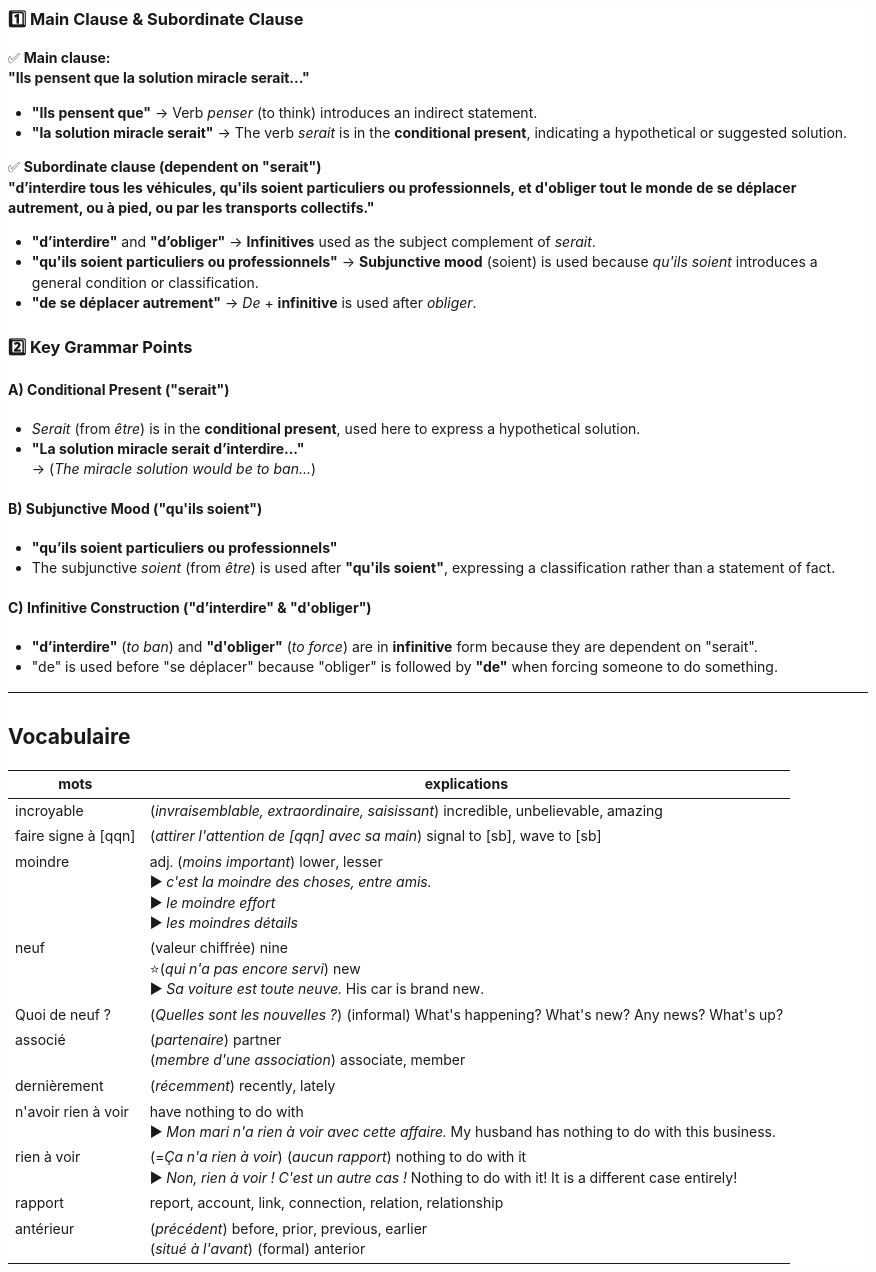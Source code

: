 
### **1️⃣ Main Clause & Subordinate Clause**  
✅ **Main clause:**  
**"Ils pensent que la solution miracle serait..."**  
- **"Ils pensent que"** → Verb *penser* (to think) introduces an indirect statement.  
- **"la solution miracle serait"** → The verb *serait* is in the **conditional present**, indicating a hypothetical or suggested solution.  

✅ **Subordinate clause (dependent on "serait")**  
**"d’interdire tous les véhicules, qu'ils soient particuliers ou professionnels, et d'obliger tout le monde de se déplacer autrement, ou à pied, ou par les transports collectifs."**  
- **"d’interdire"** and **"d’obliger"** → **Infinitives** used as the subject complement of *serait*.  
- **"qu'ils soient particuliers ou professionnels"** → **Subjunctive mood** (soient) is used because *qu'ils soient* introduces a general condition or classification.  
- **"de se déplacer autrement"** → *De* + **infinitive** is used after *obliger*.  


### **2️⃣ Key Grammar Points**  

#### **A) Conditional Present ("serait")**  
- *Serait* (from *être*) is in the **conditional present**, used here to express a hypothetical solution.  
- **"La solution miracle serait d’interdire..."**  
  → (*The miracle solution would be to ban...*)  

#### **B) Subjunctive Mood ("qu'ils soient")**  
- **"qu’ils soient particuliers ou professionnels"**  
- The subjunctive *soient* (from *être*) is used after **"qu'ils soient"**, expressing a classification rather than a statement of fact.  

#### **C) Infinitive Construction ("d’interdire" & "d'obliger")**  
- **"d’interdire"** (*to ban*) and **"d'obliger"** (*to force*) are in **infinitive** form because they are dependent on "serait".  
- "de" is used before "se déplacer" because "obliger" is followed by **"de"** when forcing someone to do something.  


---

## Vocabulaire

| mots | explications |
| ---- | ---- | 
| incroyable | (*invraisemblable, extraordinaire, saisissant*) incredible, unbelievable, amazing |
| faire signe à [qqn] | (*attirer l'attention de [qqn] avec sa main*) signal to [sb], wave to [sb] |
| moindre | adj. (*moins important*) lower, lesser </br> ▶︎ *c'est la moindre des choses, entre amis.* </br> ▶︎ *le moindre effort* </br> ▶︎ *les moindres détails* |
| neuf | (valeur chiffrée) nine </br> ⭐(*qui n'a pas encore servi*) new </br> ▶︎ *Sa voiture est toute neuve.* His car is brand new. |
| Quoi de neuf ? | (*Quelles sont les nouvelles ?*) (informal) What's happening? What's new? Any news? What's up? |
| associé | (*partenaire*) partner </br> (*membre d'une association*) associate, member |
| dernièrement | (*récemment*) recently, lately |
| n'avoir rien à voir | have nothing to do with </br> ▶︎ *Mon mari n'a rien à voir avec cette affaire.* My husband has nothing to do with this business. |
| rien à voir | (=*Ça n'a rien à voir*) (*aucun rapport*) nothing to do with it </br> ▶︎ *Non, rien à voir ! C'est un autre cas !* Nothing to do with it! It is a different case entirely! |
| rapport | report, account, link, connection, relation, relationship |
| antérieur | (*précédent*) before, prior, previous, earlier </br> (*situé à l'avant*) (formal) anterior |